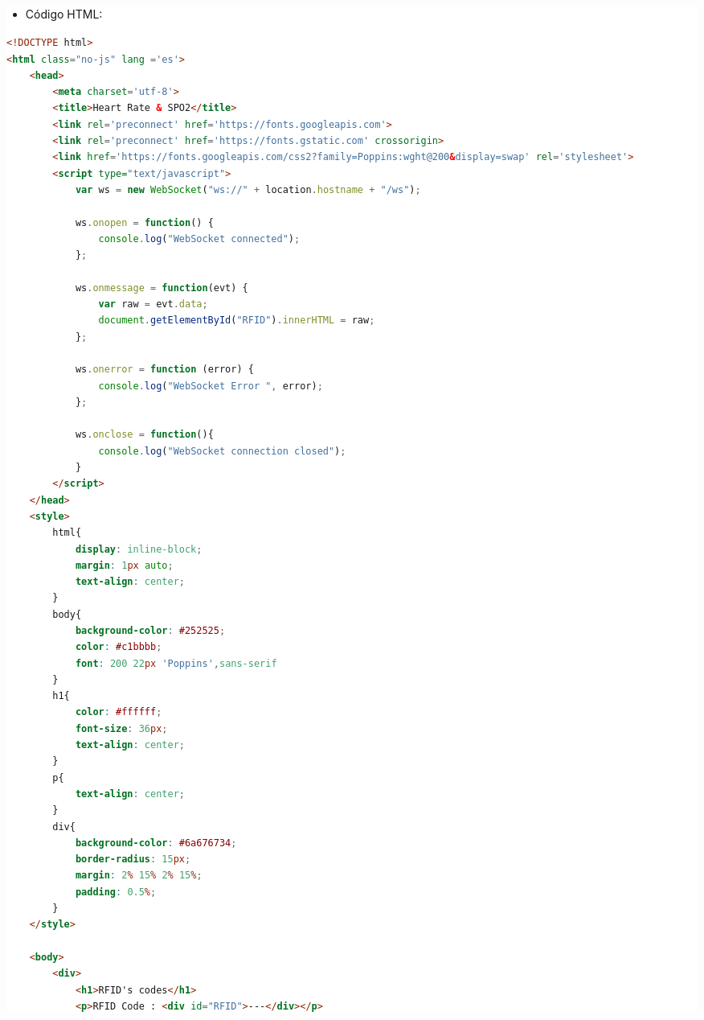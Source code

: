 - Código HTML:

```html
<!DOCTYPE html>
<html class="no-js" lang ='es'>
    <head>
        <meta charset='utf-8'>
        <title>Heart Rate & SPO2</title>
        <link rel='preconnect' href='https://fonts.googleapis.com'>
        <link rel='preconnect' href='https://fonts.gstatic.com' crossorigin>
        <link href='https://fonts.googleapis.com/css2?family=Poppins:wght@200&display=swap' rel='stylesheet'>
        <script type="text/javascript">
            var ws = new WebSocket("ws://" + location.hostname + "/ws");

            ws.onopen = function() {
                console.log("WebSocket connected");
            };

            ws.onmessage = function(evt) {
                var raw = evt.data;
                document.getElementById("RFID").innerHTML = raw;
            };

            ws.onerror = function (error) {
                console.log("WebSocket Error ", error);
            };

            ws.onclose = function(){
                console.log("WebSocket connection closed");
            }
        </script>
    </head>
    <style>
        html{
            display: inline-block;
            margin: 1px auto;
            text-align: center;
        }
        body{
            background-color: #252525;
            color: #c1bbbb;
            font: 200 22px 'Poppins',sans-serif
        }
        h1{
            color: #ffffff;
            font-size: 36px;
            text-align: center;
        }
        p{
            text-align: center;
        }
        div{
            background-color: #6a676734;
            border-radius: 15px;
            margin: 2% 15% 2% 15%;
            padding: 0.5%;
        }
    </style>
            
    <body>
        <div>
            <h1>RFID's codes</h1>
            <p>RFID Code : <div id="RFID">---</div></p>
```